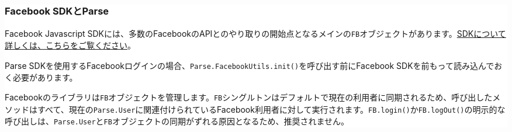 ### Facebook SDKとParse

Facebook Javascript SDKには、多数のFacebookのAPIとのやり取りの開始点となるメインの`FB`オブジェクトがあります。[SDKについて詳しくは、こちらをご覧ください](https://developers.facebook.com/docs/reference/javascript/)。

Parse SDKを使用するFacebookログインの場合、`Parse.FacebookUtils.init()`を呼び出す前にFacebook SDKを前もって読み込んでおく必要があります。

Facebookのライブラリは`FB`オブジェクトを管理します。`FB`シングルトンはデフォルトで現在の利用者に同期されるため、呼び出したメソッドはすべて、現在の`Parse.User`に関連付けられているFacebook利用者に対して実行されます。`FB.login()`か`FB.logOut()`の明示的な呼び出しは、`Parse.User`と`FB`オブジェクトの同期がずれる原因となるため、推奨されません。
